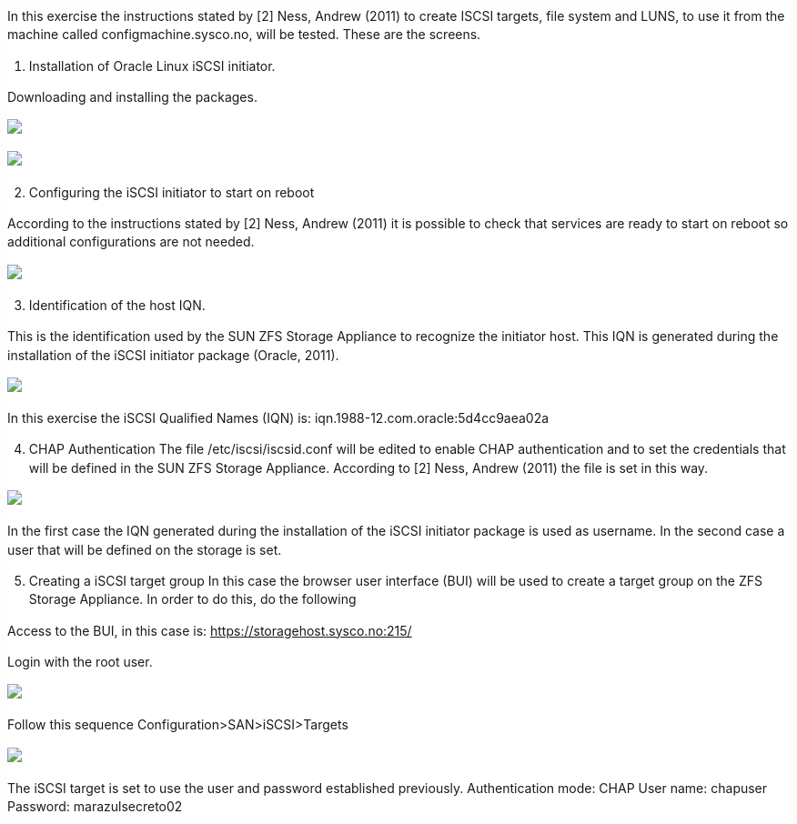 In this exercise the instructions stated by [2] Ness, Andrew (2011) to create ISCSI targets, file system and LUNS, to use it from the machine called configmachine.sysco.no, will be tested. These are the screens.

1) Installation of Oracle Linux iSCSI initiator.

Downloading and installing the packages.

![](/images/2015-07-29-storage/01.png)

![](/images/2015-07-29-storage/02.png)

2) Configuring the iSCSI initiator to start on reboot

According to the instructions stated by [2] Ness, Andrew (2011) it is possible to check that services are ready to start on reboot so additional configurations are not needed.

![](/images/2015-07-29-storage/03.png)

3) Identification of the host IQN.

This is the identification used by the SUN ZFS Storage Appliance to recognize the initiator host. This IQN is generated during the installation of the iSCSI initiator package (Oracle, 2011).

![](/images/2015-07-29-storage/04.png)

In this exercise the iSCSI Qualified Names (IQN) is: iqn.1988-12.com.oracle:5d4cc9aea02a

4) CHAP Authentication
The file /etc/iscsi/iscsid.conf will be edited to enable CHAP authentication and to set the credentials that will be defined in the SUN ZFS Storage Appliance. According to [2] Ness, Andrew (2011) the file is set in this way.

![](/images/2015-07-29-storage/05.png)

In the first case the IQN generated during the installation of the iSCSI initiator package is used as username. In the second case a user that will be defined on the storage is set.

5) Creating a iSCSI target group
In this case the browser user interface (BUI) will be used to create a target group on the ZFS Storage Appliance. In order to do this, do the following

Access to the BUI, in this case is: https://storagehost.sysco.no:215/

Login with the root user.

![](/images/2015-07-29-storage/06.png)

Follow this sequence Configuration>SAN>iSCSI>Targets

![](/images/2015-07-29-storage/07.png)

The iSCSI target is set to use the user and password established previously. 
Authentication mode:	CHAP
User name:	chapuser
Password:	marazulsecreto02
